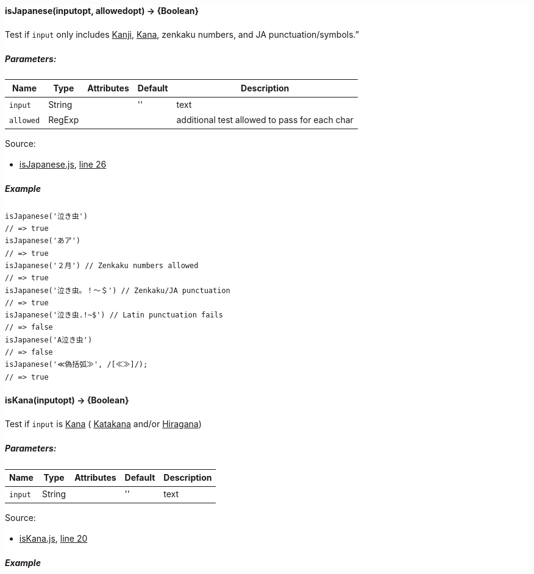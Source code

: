 #### isJapanese(inputopt, allowedopt) → {Boolean}

Test if `input` only includes [Kanji](https://en.wikipedia.org/wiki/Kanji), [Kana](https://en.wikipedia.org/wiki/Kana), zenkaku numbers, and JA punctuation/symbols.”

##### Parameters:

| Name | Type | Attributes | Default | Description |
| --- | --- | --- | --- | --- |
| `input` | String | <optional> | '' | text |
| `allowed` | RegExp | <optional> |  | additional test allowed to pass for each char |

Source:

- [isJapanese.js](https://wanakana.com/docs/isJapanese.js.html), [line 26](https://wanakana.com/docs/isJapanese.js.html#line26)

##### Example

```hljs cs
isJapanese('泣き虫')
// => true
isJapanese('あア')
// => true
isJapanese('２月') // Zenkaku numbers allowed
// => true
isJapanese('泣き虫。！〜＄') // Zenkaku/JA punctuation
// => true
isJapanese('泣き虫.!~$') // Latin punctuation fails
// => false
isJapanese('A泣き虫')
// => false
isJapanese('≪偽括弧≫', /[≪≫]/);
// => true
```

#### isKana(inputopt) → {Boolean}

Test if `input` is [Kana](https://en.wikipedia.org/wiki/Kana) ( [Katakana](https://en.wikipedia.org/wiki/Katakana) and/or [Hiragana](https://en.wikipedia.org/wiki/Hiragana))

##### Parameters:

| Name | Type | Attributes | Default | Description |
| --- | --- | --- | --- | --- |
| `input` | String | <optional> | '' | text |

Source:

- [isKana.js](https://wanakana.com/docs/isKana.js.html), [line 20](https://wanakana.com/docs/isKana.js.html#line20)

##### Example
